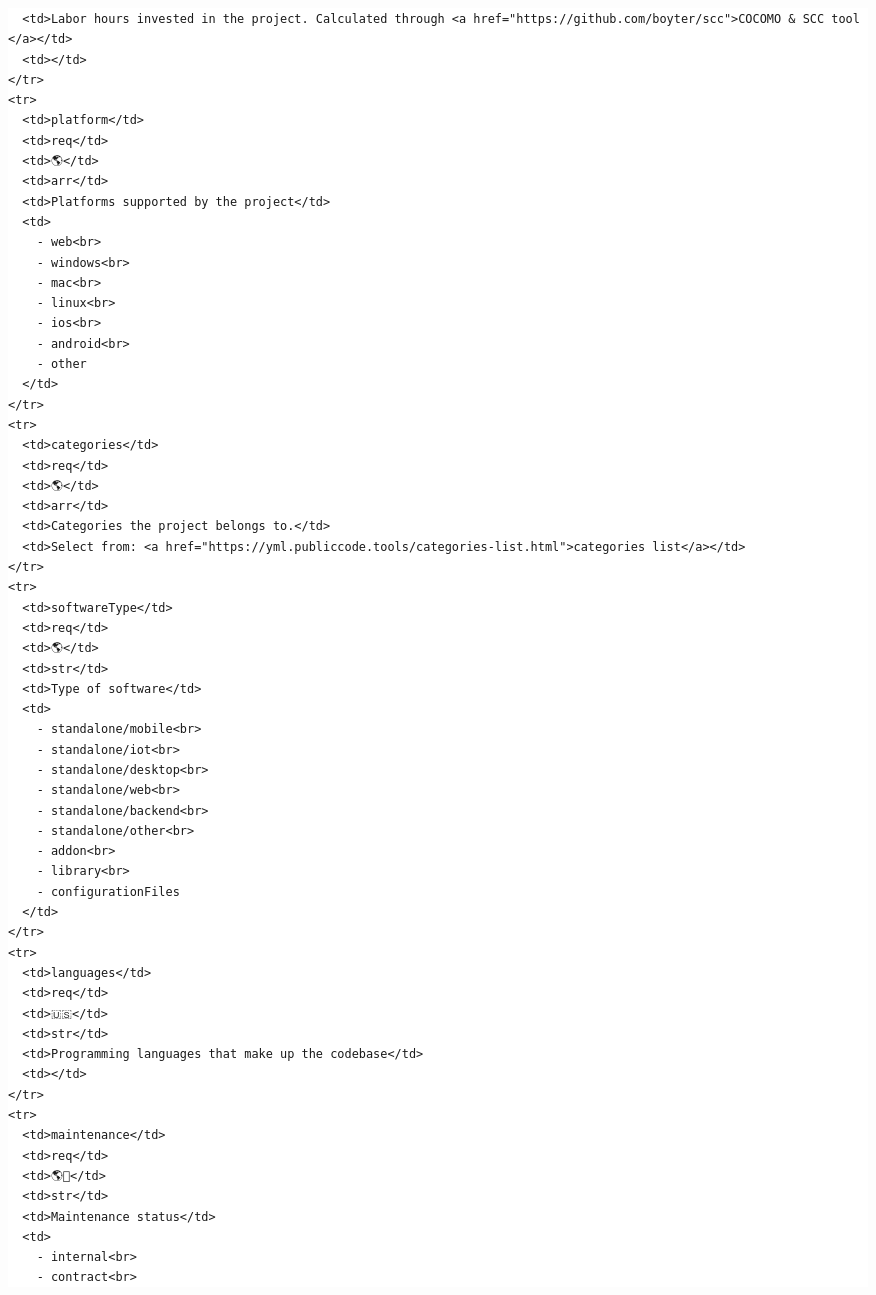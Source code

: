       <td>Labor hours invested in the project. Calculated through <a href="https://github.com/boyter/scc">COCOMO & SCC tool</a></td>
      <td></td>
    </tr>
    <tr>
      <td>platform</td>
      <td>req</td>
      <td>🌎</td>
      <td>arr</td>
      <td>Platforms supported by the project</td>
      <td>
        - web<br>
        - windows<br>
        - mac<br>
        - linux<br>
        - ios<br>
        - android<br>
        - other
      </td>
    </tr>
    <tr>
      <td>categories</td>
      <td>req</td>
      <td>🌎</td>
      <td>arr</td>
      <td>Categories the project belongs to.</td>
      <td>Select from: <a href="https://yml.publiccode.tools/categories-list.html">categories list</a></td>
    </tr>
    <tr>
      <td>softwareType</td>
      <td>req</td>
      <td>🌎</td>
      <td>str</td>
      <td>Type of software</td>
      <td>
        - standalone/mobile<br>
        - standalone/iot<br>
        - standalone/desktop<br>
        - standalone/web<br>
        - standalone/backend<br>
        - standalone/other<br>
        - addon<br>
        - library<br>
        - configurationFiles
      </td>
    </tr>
    <tr>
      <td>languages</td>
      <td>req</td>
      <td>🇺🇸</td>
      <td>str</td>
      <td>Programming languages that make up the codebase</td>
      <td></td>
    </tr>
    <tr>
      <td>maintenance</td>
      <td>req</td>
      <td>🌎📜</td>
      <td>str</td>
      <td>Maintenance status</td>
      <td>
        - internal<br>
        - contract<br>